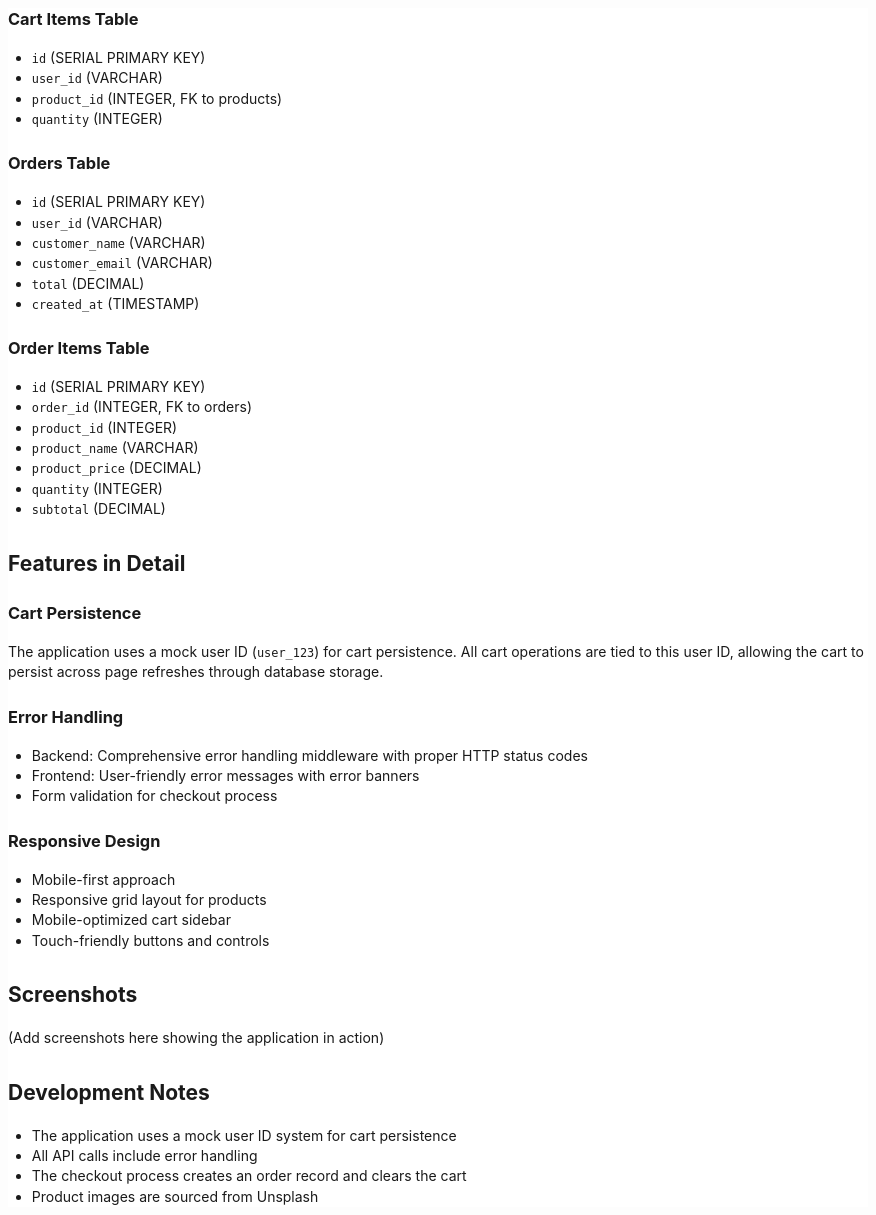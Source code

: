 ### Cart Items Table
- `id` (SERIAL PRIMARY KEY)
- `user_id` (VARCHAR)
- `product_id` (INTEGER, FK to products)
- `quantity` (INTEGER)

### Orders Table
- `id` (SERIAL PRIMARY KEY)
- `user_id` (VARCHAR)
- `customer_name` (VARCHAR)
- `customer_email` (VARCHAR)
- `total` (DECIMAL)
- `created_at` (TIMESTAMP)

### Order Items Table
- `id` (SERIAL PRIMARY KEY)
- `order_id` (INTEGER, FK to orders)
- `product_id` (INTEGER)
- `product_name` (VARCHAR)
- `product_price` (DECIMAL)
- `quantity` (INTEGER)
- `subtotal` (DECIMAL)

## Features in Detail

### Cart Persistence
The application uses a mock user ID (`user_123`) for cart persistence. All cart operations are tied to this user ID, allowing the cart to persist across page refreshes through database storage.

### Error Handling
- Backend: Comprehensive error handling middleware with proper HTTP status codes
- Frontend: User-friendly error messages with error banners
- Form validation for checkout process

### Responsive Design
- Mobile-first approach
- Responsive grid layout for products
- Mobile-optimized cart sidebar
- Touch-friendly buttons and controls

## Screenshots

(Add screenshots here showing the application in action)

## Development Notes

- The application uses a mock user ID system for cart persistence
- All API calls include error handling
- The checkout process creates an order record and clears the cart
- Product images are sourced from Unsplash
